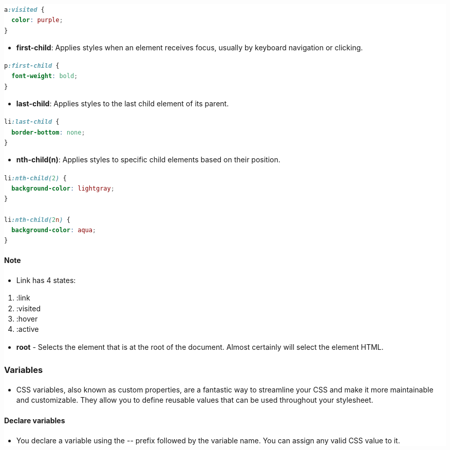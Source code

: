 ```css
a:visited {
  color: purple;
}
```

- **first-child**: Applies styles when an element receives focus, usually by keyboard navigation or clicking.

```css
p:first-child {
  font-weight: bold;
}
```

- **last-child**: Applies styles to the last child element of its parent.

```css
li:last-child {
  border-bottom: none;
}
```

- **nth-child(n)**: Applies styles to specific child elements based on their position.

```css
li:nth-child(2) {
  background-color: lightgray;
}

li:nth-child(2n) {
  background-color: aqua;
}
```

#### Note

- Link has 4 states:

1. :link
2. :visited
3. :hover
4. :active

- **root** - Selects the element that is at the root of the document. Almost certainly will select the element HTML.

### Variables

- CSS variables, also known as custom properties, are a fantastic way to streamline your CSS and make it more maintainable and customizable. They allow you to define reusable values that can be used throughout your stylesheet.

#### Declare variables

- You declare a variable using the -- prefix followed by the variable name. You can assign any valid CSS value to it.
